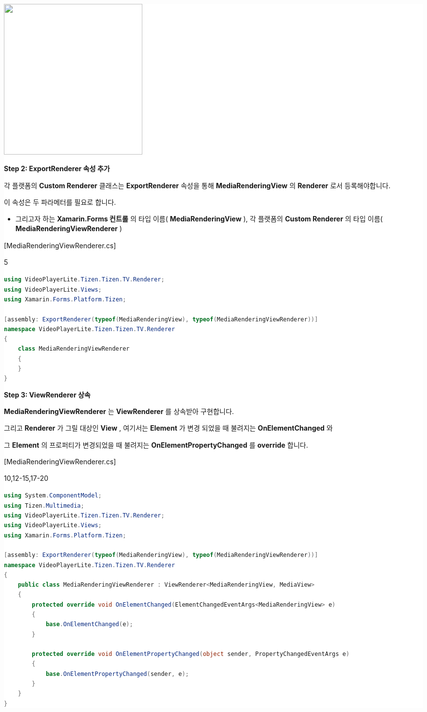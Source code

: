 <img src="/TizenSchool/assets/images/tutorials/97/9-1.png" style="height:309px; width:284px"/>
 

**Step 2: ExportRenderer 속성 추가**

각 플랫폼의 **Custom Renderer** 클래스는 **ExportRenderer** 속성을 통해 **MediaRenderingView** 의 **Renderer** 로서 등록해야합니다.

이 속성은 두 파라메터를 필요로 합니다.

- 그리고자 하는 **Xamarin.Forms 컨트롤** 의 타입 이름( **MediaRenderingView** ), 각 플랫폼의 **Custom Renderer** 의 타입 이름( **MediaRenderingViewRenderer** )

[MediaRenderingViewRenderer.cs]

<highlight>5</highlight>

```csharp
using VideoPlayerLite.Tizen.Tizen.TV.Renderer;
using VideoPlayerLite.Views;
using Xamarin.Forms.Platform.Tizen;

[assembly: ExportRenderer(typeof(MediaRenderingView), typeof(MediaRenderingViewRenderer))]
namespace VideoPlayerLite.Tizen.Tizen.TV.Renderer
{
    class MediaRenderingViewRenderer
    {
    }
}

```

**Step 3: ViewRenderer 상속**

**MediaRenderingViewRenderer** 는 **ViewRenderer** 를 상속받아 구현합니다.

그리고 **Renderer** 가 그릴 대상인 **View** , 여기서는 **Element** 가 변경 되었을 때 불려지는 **OnElementChanged** 와

그 **Element** 의 프로퍼티가 변경되었을 때 불려지는 **OnElementPropertyChanged** 를 **override** 합니다.

[MediaRenderingViewRenderer.cs]

<highlight>10,12-15,17-20</highlight>

```csharp
using System.ComponentModel;
using Tizen.Multimedia;
using VideoPlayerLite.Tizen.Tizen.TV.Renderer;
using VideoPlayerLite.Views;
using Xamarin.Forms.Platform.Tizen;

[assembly: ExportRenderer(typeof(MediaRenderingView), typeof(MediaRenderingViewRenderer))]
namespace VideoPlayerLite.Tizen.Tizen.TV.Renderer
{
    public class MediaRenderingViewRenderer : ViewRenderer<MediaRenderingView, MediaView>
    {
        protected override void OnElementChanged(ElementChangedEventArgs<MediaRenderingView> e)
        {
            base.OnElementChanged(e);
        }

        protected override void OnElementPropertyChanged(object sender, PropertyChangedEventArgs e)
        {
            base.OnElementPropertyChanged(sender, e);
        }
    }
}

```
